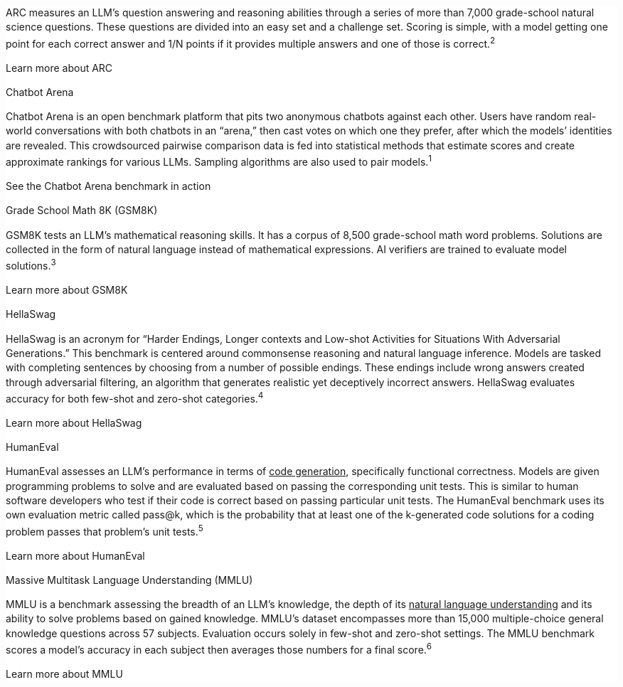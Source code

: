 ARC measures an LLM’s question answering and reasoning abilities through a series of more than 7,000 grade-school natural science questions. These questions are divided into an easy set and a challenge set. Scoring is simple, with a model getting one point for each correct answer and 1/N points if it provides multiple answers and one of those is correct.<sup>2</sup>

Learn more about ARC

Chatbot Arena

Chatbot Arena is an open benchmark platform that pits two anonymous chatbots against each other. Users have random real-world conversations with both chatbots in an “arena,” then cast votes on which one they prefer, after which the models’ identities are revealed. This crowdsourced pairwise comparison data is fed into statistical methods that estimate scores and create approximate rankings for various LLMs. Sampling algorithms are also used to pair models.<sup>1</sup>

See the Chatbot Arena benchmark in action

Grade School Math 8K (GSM8K)

GSM8K tests an LLM’s mathematical reasoning skills. It has a corpus of 8,500 grade-school math word problems. Solutions are collected in the form of natural language instead of mathematical expressions. AI verifiers are trained to evaluate model solutions.<sup>3</sup>

Learn more about GSM8K

HellaSwag

HellaSwag is an acronym for “Harder Endings, Longer contexts and Low-shot Activities for Situations With Adversarial Generations.” This benchmark is centered around commonsense reasoning and natural language inference. Models are tasked with completing sentences by choosing from a number of possible endings. These endings include wrong answers created through adversarial filtering, an algorithm that generates realistic yet deceptively incorrect answers. HellaSwag evaluates accuracy for both few-shot and zero-shot categories.<sup>4</sup>

Learn more about HellaSwag

HumanEval

HumanEval assesses an LLM’s performance in terms of [code generation](https://www.ibm.com/think/topics/code-generator), specifically functional correctness. Models are given programming problems to solve and are evaluated based on passing the corresponding unit tests. This is similar to human software developers who test if their code is correct based on passing particular unit tests. The HumanEval benchmark uses its own evaluation metric called pass@k, which is the probability that at least one of the k-generated code solutions for a coding problem passes that problem’s unit tests.<sup>5</sup>

Learn more about HumanEval

Massive Multitask Language Understanding (MMLU)

MMLU is a benchmark assessing the breadth of an LLM’s knowledge, the depth of its [natural language understanding](https://www.ibm.com/blog/nlp-vs-nlu-vs-nlg-the-differences-between-three-natural-language-processing-concepts/) and its ability to solve problems based on gained knowledge. MMLU’s dataset encompasses more than 15,000 multiple-choice general knowledge questions across 57 subjects. Evaluation occurs solely in few-shot and zero-shot settings. The MMLU benchmark scores a model’s accuracy in each subject then averages those numbers for a final score.<sup>6</sup>

Learn more about MMLU
